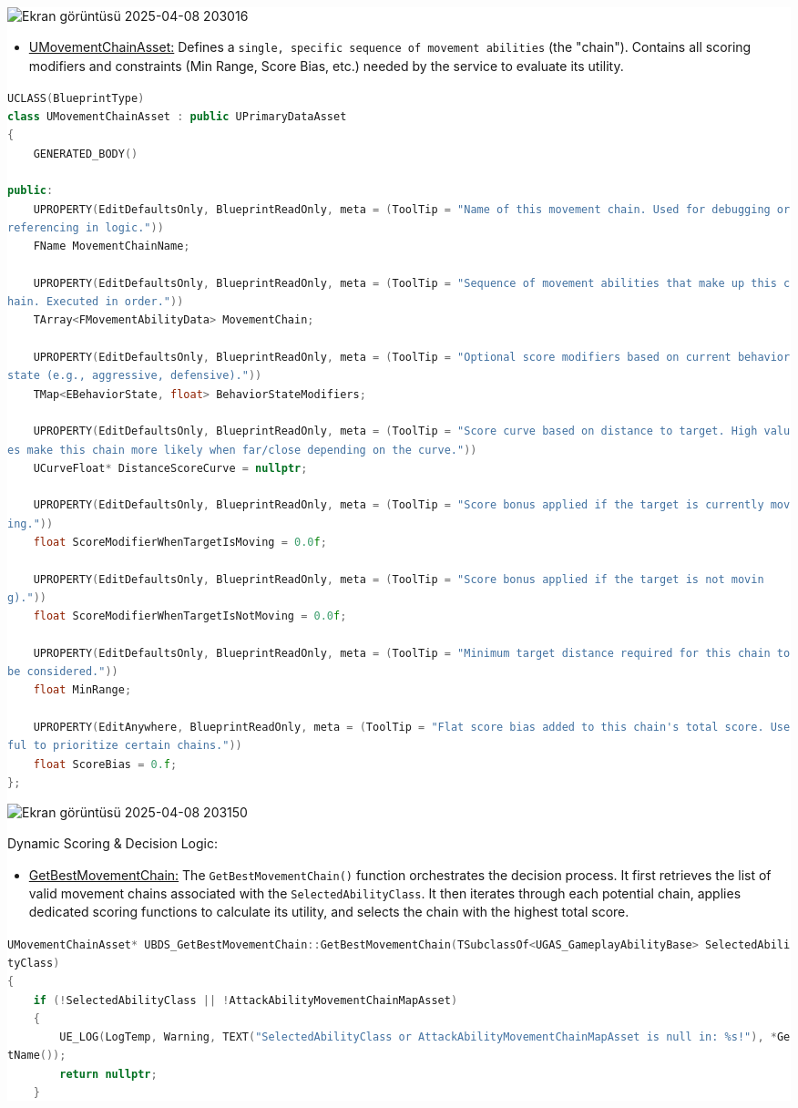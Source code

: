 ![Ekran görüntüsü 2025-04-08 203016](https://github.com/user-attachments/assets/0d3c1f2a-014f-401c-aa8c-e54f421c2181)

- <ins>UMovementChainAsset:</ins> Defines a `single, specific sequence of movement abilities` (the "chain"). Contains all scoring modifiers and constraints (Min Range, Score Bias, etc.) needed by the service to evaluate its utility.
```c++
UCLASS(BlueprintType)
class UMovementChainAsset : public UPrimaryDataAsset
{
    GENERATED_BODY()

public:
    UPROPERTY(EditDefaultsOnly, BlueprintReadOnly, meta = (ToolTip = "Name of this movement chain. Used for debugging or referencing in logic."))
    FName MovementChainName;

    UPROPERTY(EditDefaultsOnly, BlueprintReadOnly, meta = (ToolTip = "Sequence of movement abilities that make up this chain. Executed in order."))
    TArray<FMovementAbilityData> MovementChain;

    UPROPERTY(EditDefaultsOnly, BlueprintReadOnly, meta = (ToolTip = "Optional score modifiers based on current behavior state (e.g., aggressive, defensive)."))
    TMap<EBehaviorState, float> BehaviorStateModifiers;

    UPROPERTY(EditDefaultsOnly, BlueprintReadOnly, meta = (ToolTip = "Score curve based on distance to target. High values make this chain more likely when far/close depending on the curve."))
    UCurveFloat* DistanceScoreCurve = nullptr;

    UPROPERTY(EditDefaultsOnly, BlueprintReadOnly, meta = (ToolTip = "Score bonus applied if the target is currently moving."))
    float ScoreModifierWhenTargetIsMoving = 0.0f;

    UPROPERTY(EditDefaultsOnly, BlueprintReadOnly, meta = (ToolTip = "Score bonus applied if the target is not moving)."))
    float ScoreModifierWhenTargetIsNotMoving = 0.0f;

    UPROPERTY(EditDefaultsOnly, BlueprintReadOnly, meta = (ToolTip = "Minimum target distance required for this chain to be considered."))
    float MinRange;

    UPROPERTY(EditAnywhere, BlueprintReadOnly, meta = (ToolTip = "Flat score bias added to this chain's total score. Useful to prioritize certain chains."))
    float ScoreBias = 0.f;
};
```

![Ekran görüntüsü 2025-04-08 203150](https://github.com/user-attachments/assets/86c9b586-279b-4f5f-970e-aac7f4be6cf1)

Dynamic Scoring & Decision Logic:

- <ins>GetBestMovementChain:</ins> The `GetBestMovementChain()` function orchestrates the decision process. It first retrieves the list of valid movement chains associated with the `SelectedAbilityClass`. It then iterates through each potential chain, applies dedicated scoring functions to calculate its utility, and selects the chain with the highest total score.
```c++
UMovementChainAsset* UBDS_GetBestMovementChain::GetBestMovementChain(TSubclassOf<UGAS_GameplayAbilityBase> SelectedAbilityClass)
{
    if (!SelectedAbilityClass || !AttackAbilityMovementChainMapAsset)
    {
        UE_LOG(LogTemp, Warning, TEXT("SelectedAbilityClass or AttackAbilityMovementChainMapAsset is null in: %s!"), *GetName());
        return nullptr;
    }

```